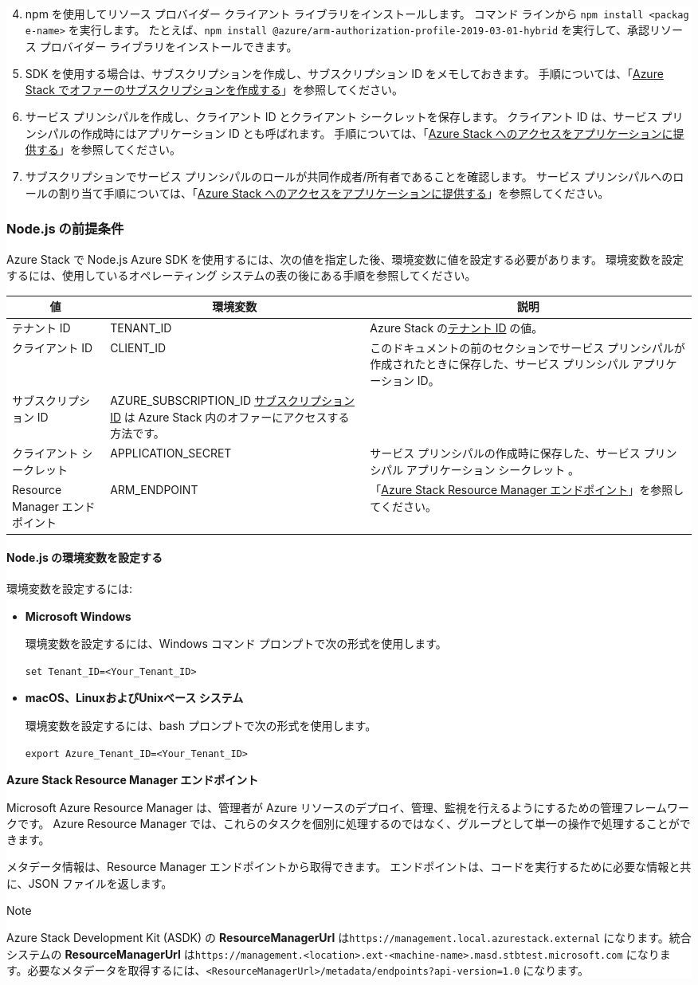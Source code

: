 4. npm を使用してリソース プロバイダー クライアント ライブラリをインストールします。 コマンド ラインから `npm install <package-name>` を実行します。 たとえば、`npm install @azure/arm-authorization-profile-2019-03-01-hybrid` を実行して、承認リソース プロバイダー ライブラリをインストールできます。

5.  SDK を使用する場合は、サブスクリプションを作成し、サブスクリプション ID をメモしておきます。 手順については、「[Azure Stack でオファーのサブスクリプションを作成する](https://docs.microsoft.com/azure/azure-stack/azure-stack-subscribe-plan-provision-vm)」を参照してください。

6.  サービス プリンシパルを作成し、クライアント ID とクライアント シークレットを保存します。 クライアント ID は、サービス プリンシパルの作成時にはアプリケーション ID とも呼ばれます。 手順については、「[Azure Stack へのアクセスをアプリケーションに提供する](../operator/azure-stack-create-service-principals.md)」を参照してください。

7.  サブスクリプションでサービス プリンシパルのロールが共同作成者/所有者であることを確認します。 サービス プリンシパルへのロールの割り当て手順については、「[Azure Stack へのアクセスをアプリケーションに提供する](../operator/azure-stack-create-service-principals.md)」を参照してください。

### <a name="nodejs-prerequisites"></a>Node.js の前提条件 

Azure Stack で Node.js Azure SDK を使用するには、次の値を指定した後、環境変数に値を設定する必要があります。 環境変数を設定するには、使用しているオペレーティング システムの表の後にある手順を参照してください。

| 値 | 環境変数 | 説明 |
| --- | --- | --- |
| テナント ID | TENANT\_ID | Azure Stack の[テナント ID](https://docs.microsoft.com/azure/azure-stack/azure-stack-identity-overview) の値。 |
| クライアント ID | CLIENT\_ID | このドキュメントの前のセクションでサービス プリンシパルが作成されたときに保存した、サービス プリンシパル アプリケーション ID。  |
| サブスクリプション ID | AZURE\_SUBSCRIPTION\_ID   [サブスクリプション ID](/azure-stack/operator/service-plan-offer-subscription-overview#subscriptions) は Azure Stack 内のオファーにアクセスする方法です。  |
| クライアント シークレット | APPLICATION\_SECRET | サービス プリンシパルの作成時に保存した、サービス プリンシパル アプリケーション シークレット 。 |
| Resource Manager エンドポイント | ARM\_ENDPOINT | 「[Azure Stack Resource Manager エンドポイント](https://docs.microsoft.com/azure/azure-stack/user/azure-stack-version-profiles-ruby#the-azure-stack-resource-manager-endpoint)」を参照してください。 |

#### <a name="set-your-environmental-variables-for-nodejs"></a>Node.js の環境変数を設定する

環境変数を設定するには:

  - **Microsoft Windows**  

    環境変数を設定するには、Windows コマンド プロンプトで次の形式を使用します。
      
      `set Tenant_ID=<Your_Tenant_ID>`

  - **macOS、LinuxおよびUnixベース システム**  

    環境変数を設定するには、bash プロンプトで次の形式を使用します。

    `export Azure_Tenant_ID=<Your_Tenant_ID>`

**Azure Stack Resource Manager エンドポイント**

Microsoft Azure Resource Manager は、管理者が Azure リソースのデプロイ、管理、監視を行えるようにするための管理フレームワークです。 Azure Resource Manager では、これらのタスクを個別に処理するのではなく、グループとして単一の操作で処理することができます。

メタデータ情報は、Resource Manager エンドポイントから取得できます。 エンドポイントは、コードを実行するために必要な情報と共に、JSON ファイルを返します。

> [!Note]  
> Azure Stack Development Kit (ASDK) の **ResourceManagerUrl** は`https://management.local.azurestack.external` になります。統合システムの **ResourceManagerUrl** は`https://management.<location>.ext-<machine-name>.masd.stbtest.microsoft.com` になります。必要なメタデータを取得するには、`<ResourceManagerUrl>/metadata/endpoints?api-version=1.0` になります。
